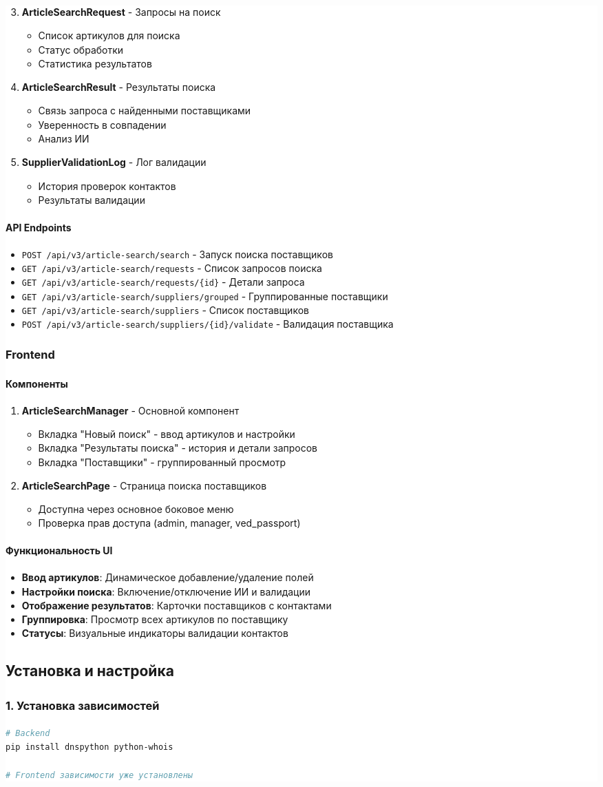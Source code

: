 3. **ArticleSearchRequest** - Запросы на поиск
   - Список артикулов для поиска
   - Статус обработки
   - Статистика результатов

4. **ArticleSearchResult** - Результаты поиска
   - Связь запроса с найденными поставщиками
   - Уверенность в совпадении
   - Анализ ИИ

5. **SupplierValidationLog** - Лог валидации
   - История проверок контактов
   - Результаты валидации

#### API Endpoints

- `POST /api/v3/article-search/search` - Запуск поиска поставщиков
- `GET /api/v3/article-search/requests` - Список запросов поиска
- `GET /api/v3/article-search/requests/{id}` - Детали запроса
- `GET /api/v3/article-search/suppliers/grouped` - Группированные поставщики
- `GET /api/v3/article-search/suppliers` - Список поставщиков
- `POST /api/v3/article-search/suppliers/{id}/validate` - Валидация поставщика

### Frontend

#### Компоненты

1. **ArticleSearchManager** - Основной компонент
   - Вкладка "Новый поиск" - ввод артикулов и настройки
   - Вкладка "Результаты поиска" - история и детали запросов
   - Вкладка "Поставщики" - группированный просмотр

2. **ArticleSearchPage** - Страница поиска поставщиков
   - Доступна через основное боковое меню
   - Проверка прав доступа (admin, manager, ved_passport)

#### Функциональность UI

- **Ввод артикулов**: Динамическое добавление/удаление полей
- **Настройки поиска**: Включение/отключение ИИ и валидации
- **Отображение результатов**: Карточки поставщиков с контактами
- **Группировка**: Просмотр всех артикулов по поставщику
- **Статусы**: Визуальные индикаторы валидации контактов

## Установка и настройка

### 1. Установка зависимостей

```bash
# Backend
pip install dnspython python-whois

# Frontend зависимости уже установлены
```
